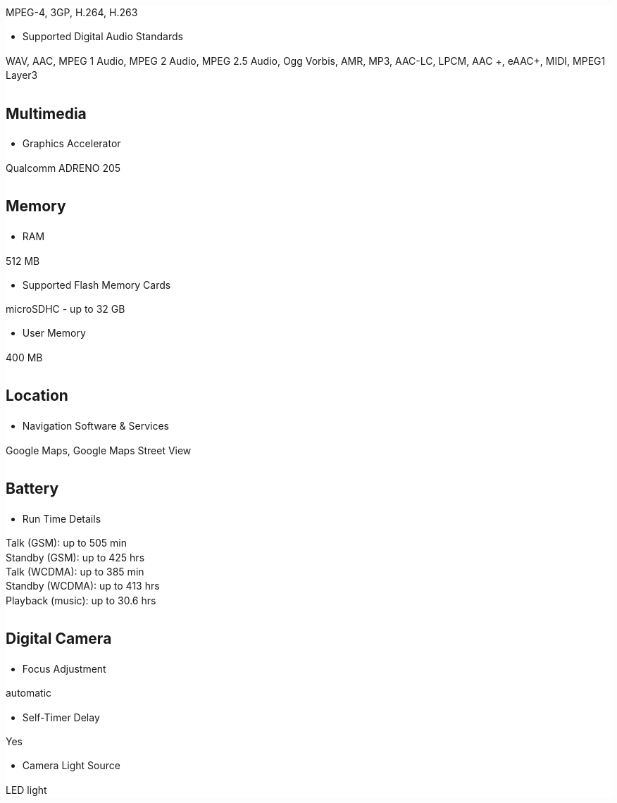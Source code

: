 MPEG-4, 3GP, H.264, H.263 

  * Supported Digital Audio Standards 

WAV, AAC, MPEG 1 Audio, MPEG 2 Audio, MPEG 2.5 Audio, Ogg Vorbis, AMR, MP3, AAC-LC, LPCM, AAC +, eAAC+, MIDI, MPEG1 Layer3 

## Multimedia

  * Graphics Accelerator 

Qualcomm ADRENO 205 

## Memory

  * RAM 

512 MB 

  * Supported Flash Memory Cards 

microSDHC - up to 32 GB 

  * User Memory 

400 MB 

## Location

  * Navigation Software & Services 

Google Maps, Google Maps Street View 

## Battery

  * Run Time Details 

Talk (GSM): up to 505 min  
Standby (GSM): up to 425 hrs  
Talk (WCDMA): up to 385 min  
Standby (WCDMA): up to 413 hrs  
Playback (music): up to 30.6 hrs 

## Digital Camera

  * Focus Adjustment 

automatic 

  * Self-Timer Delay 

Yes 

  * Camera Light Source 

LED light 
